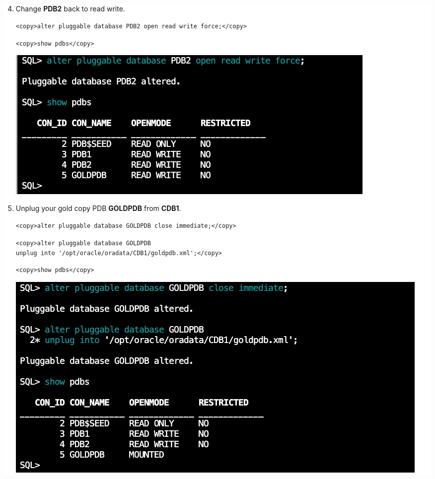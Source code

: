 4. Change **PDB2** back to read write.

    ```
    <copy>alter pluggable database PDB2 open read write force;</copy>
    ```

    ```
    <copy>show pdbs</copy>
    ```

    ![Screenshot of terminal output](./images/task6.4-pdb2readwrite-2024.png " ")

5. Unplug your gold copy PDB **GOLDPDB** from **CDB1**.


    ```
    <copy>alter pluggable database GOLDPDB close immediate;</copy>
    ```

    ```
    <copy>alter pluggable database GOLDPDB
    unplug into '/opt/oracle/oradata/CDB1/goldpdb.xml';</copy>
    ```

    ```
    <copy>show pdbs</copy>
    ```

    ![Screenshot of terminal output](./images/task6.5-unpluggoldpdb-2024.png " ")

